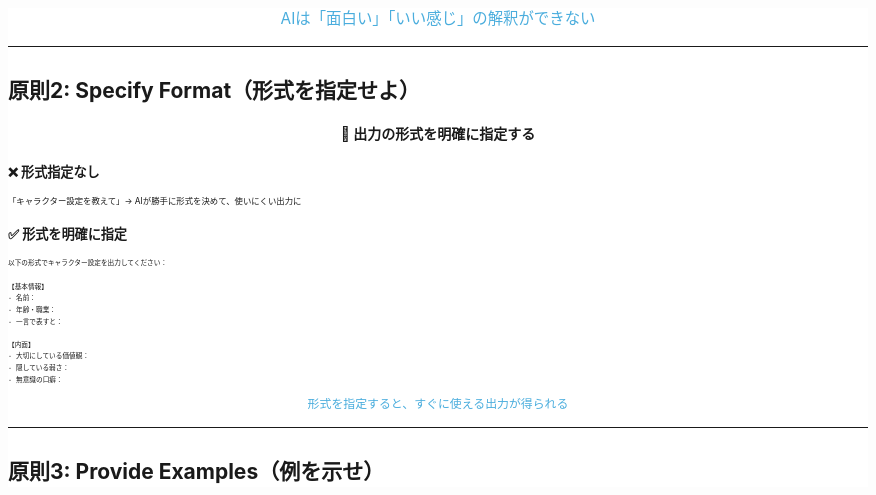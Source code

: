 </div>

</div>

<div style="text-align: center; margin-top: 40px; font-size: 1.1em; color: #4AADDD;">

AIは「面白い」「いい感じ」の解釈ができない

</div>

---

## 原則2: Specify Format（形式を指定せよ）

<div style="text-align: center; margin-top: 10px; font-size: 1.0em;">

**📝 出力の形式を明確に指定する**

</div>

<div style="margin-top: 10px; font-size: 0.8em;">

### ❌ 形式指定なし
<div style="font-size: 0.75em;">
「キャラクター設定を教えて」→ AIが勝手に形式を決めて、使いにくい出力に
</div>

### ✅ 形式を明確に指定
<div style="font-size: 0.7em;">

```
以下の形式でキャラクター設定を出力してください：

【基本情報】
- 名前：
- 年齢・職業：
- 一言で表すと：

【内面】
- 大切にしている価値観：
- 隠している弱さ：
- 無意識の口癖：
```

</div>

</div>

<div style="text-align: center; margin-top: 10px; font-size: 0.85em; color: #4AADDD;">
形式を指定すると、すぐに使える出力が得られる
</div>

---

## 原則3: Provide Examples（例を示せ）
